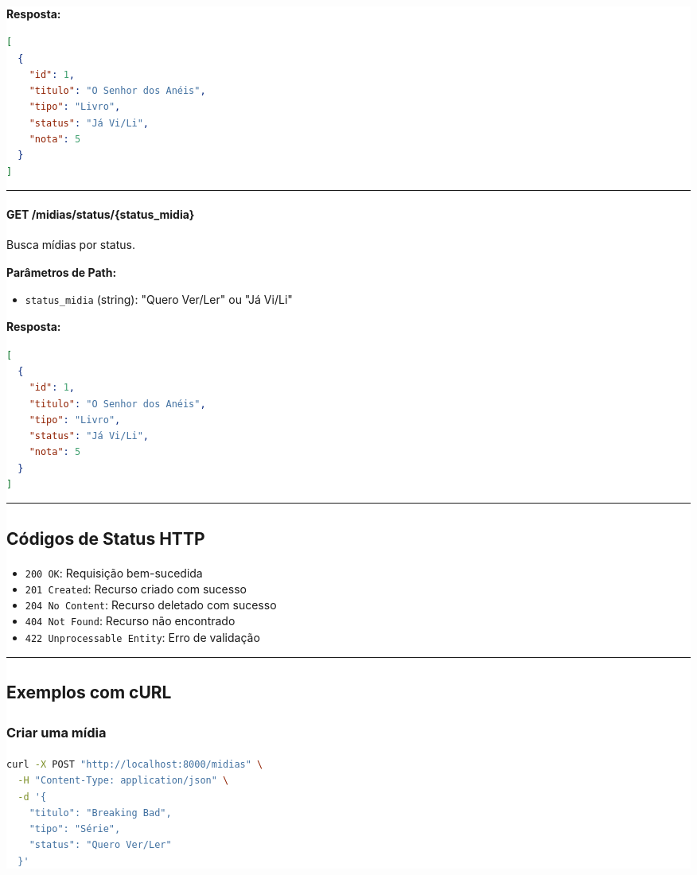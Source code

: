 **Resposta:**
```json
[
  {
    "id": 1,
    "titulo": "O Senhor dos Anéis",
    "tipo": "Livro",
    "status": "Já Vi/Li",
    "nota": 5
  }
]
```

---

#### GET /midias/status/{status_midia}
Busca mídias por status.

**Parâmetros de Path:**
- `status_midia` (string): "Quero Ver/Ler" ou "Já Vi/Li"

**Resposta:**
```json
[
  {
    "id": 1,
    "titulo": "O Senhor dos Anéis",
    "tipo": "Livro",
    "status": "Já Vi/Li",
    "nota": 5
  }
]
```

---

## Códigos de Status HTTP

- `200 OK`: Requisição bem-sucedida
- `201 Created`: Recurso criado com sucesso
- `204 No Content`: Recurso deletado com sucesso
- `404 Not Found`: Recurso não encontrado
- `422 Unprocessable Entity`: Erro de validação

---

## Exemplos com cURL

### Criar uma mídia
```bash
curl -X POST "http://localhost:8000/midias" \
  -H "Content-Type: application/json" \
  -d '{
    "titulo": "Breaking Bad",
    "tipo": "Série",
    "status": "Quero Ver/Ler"
  }'
```
